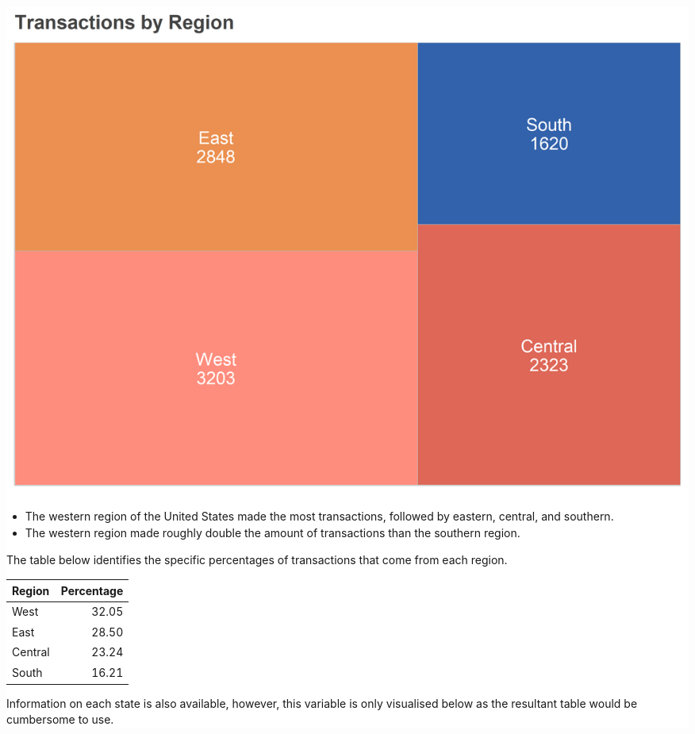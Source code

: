 ![](store_analysis_files/figure-gfm/unnamed-chunk-31-1.png)

-   The western region of the United States made the most transactions,
    followed by eastern, central, and southern.
-   The western region made roughly double the amount of transactions
    than the southern region.

The table below identifies the specific percentages of transactions that
come from each region.

| Region  | Percentage |
|:--------|-----------:|
| West    |      32.05 |
| East    |      28.50 |
| Central |      23.24 |
| South   |      16.21 |

Information on each state is also available, however, this variable is
only visualised below as the resultant table would be cumbersome to use.

